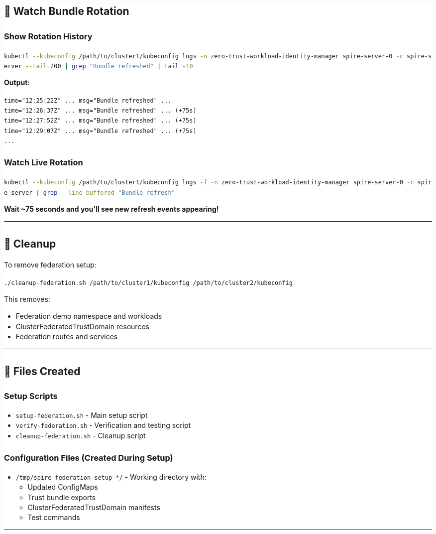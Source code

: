 
## 🔄 Watch Bundle Rotation

### Show Rotation History

```bash
kubectl --kubeconfig /path/to/cluster1/kubeconfig logs -n zero-trust-workload-identity-manager spire-server-0 -c spire-server --tail=200 | grep "Bundle refreshed" | tail -10
```

**Output:**
```
time="12:25:22Z" ... msg="Bundle refreshed" ...
time="12:26:37Z" ... msg="Bundle refreshed" ... (+75s)
time="12:27:52Z" ... msg="Bundle refreshed" ... (+75s)
time="12:29:07Z" ... msg="Bundle refreshed" ... (+75s)
...
```

### Watch Live Rotation

```bash
kubectl --kubeconfig /path/to/cluster1/kubeconfig logs -f -n zero-trust-workload-identity-manager spire-server-0 -c spire-server | grep --line-buffered "Bundle refresh"
```

**Wait ~75 seconds and you'll see new refresh events appearing!**

---

## 🧹 Cleanup

To remove federation setup:

```bash
./cleanup-federation.sh /path/to/cluster1/kubeconfig /path/to/cluster2/kubeconfig
```

This removes:
- Federation demo namespace and workloads
- ClusterFederatedTrustDomain resources
- Federation routes and services

---

## 📁 Files Created

### Setup Scripts
- `setup-federation.sh` - Main setup script
- `verify-federation.sh` - Verification and testing script
- `cleanup-federation.sh` - Cleanup script

### Configuration Files (Created During Setup)
- `/tmp/spire-federation-setup-*/` - Working directory with:
  - Updated ConfigMaps
  - Trust bundle exports
  - ClusterFederatedTrustDomain manifests
  - Test commands

---